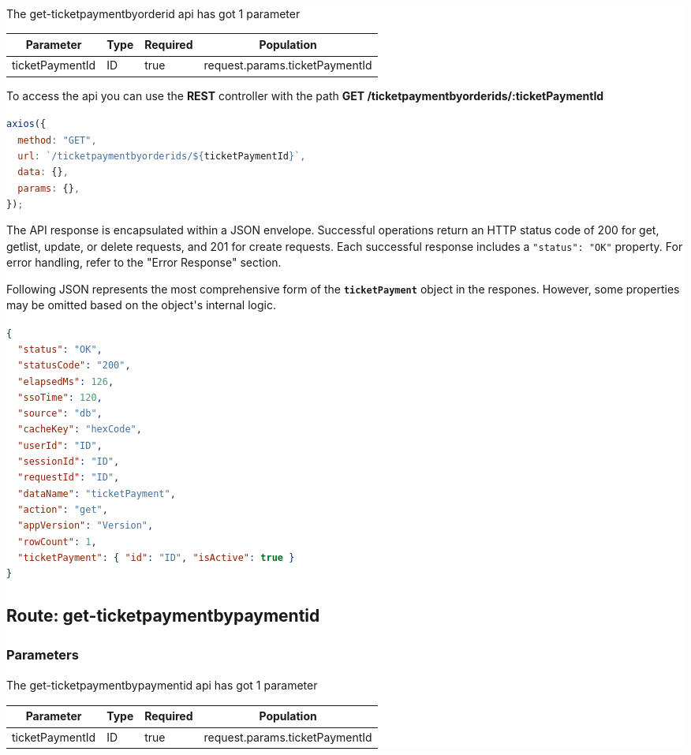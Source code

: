 The get-ticketpaymentbyorderid api has got 1 parameter

| Parameter       | Type | Required | Population                     |
| --------------- | ---- | -------- | ------------------------------ |
| ticketPaymentId | ID   | true     | request.params.ticketPaymentId |

To access the api you can use the **REST** controller with the path **GET /ticketpaymentbyorderids/:ticketPaymentId**

```js
axios({
  method: "GET",
  url: `/ticketpaymentbyorderids/${ticketPaymentId}`,
  data: {},
  params: {},
});
```

The API response is encapsulated within a JSON envelope. Successful operations return an HTTP status code of 200 for get, getlist, update, or delete requests, and 201 for create requests. Each successful response includes a `"status": "OK"` property. For error handling, refer to the "Error Response" section.

Following JSON represents the most comprehensive form of the **`ticketPayment`** object in the respones. However, some properties may be omitted based on the object's internal logic.

```json
{
  "status": "OK",
  "statusCode": "200",
  "elapsedMs": 126,
  "ssoTime": 120,
  "source": "db",
  "cacheKey": "hexCode",
  "userId": "ID",
  "sessionId": "ID",
  "requestId": "ID",
  "dataName": "ticketPayment",
  "action": "get",
  "appVersion": "Version",
  "rowCount": 1,
  "ticketPayment": { "id": "ID", "isActive": true }
}
```

## Route: get-ticketpaymentbypaymentid

### Parameters

The get-ticketpaymentbypaymentid api has got 1 parameter

| Parameter       | Type | Required | Population                     |
| --------------- | ---- | -------- | ------------------------------ |
| ticketPaymentId | ID   | true     | request.params.ticketPaymentId |
